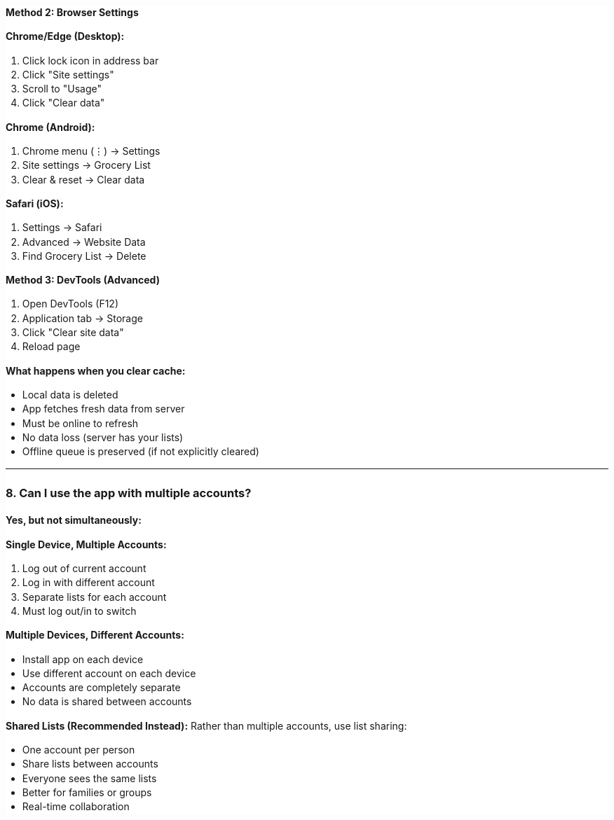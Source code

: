 **Method 2: Browser Settings**

**Chrome/Edge (Desktop):**
1. Click lock icon in address bar
2. Click "Site settings"
3. Scroll to "Usage"
4. Click "Clear data"

**Chrome (Android):**
1. Chrome menu (⋮) → Settings
2. Site settings → Grocery List
3. Clear & reset → Clear data

**Safari (iOS):**
1. Settings → Safari
2. Advanced → Website Data
3. Find Grocery List → Delete

**Method 3: DevTools (Advanced)**
1. Open DevTools (F12)
2. Application tab → Storage
3. Click "Clear site data"
4. Reload page

**What happens when you clear cache:**
- Local data is deleted
- App fetches fresh data from server
- Must be online to refresh
- No data loss (server has your lists)
- Offline queue is preserved (if not explicitly cleared)

---

### 8. Can I use the app with multiple accounts?

**Yes, but not simultaneously:**

**Single Device, Multiple Accounts:**
1. Log out of current account
2. Log in with different account
3. Separate lists for each account
4. Must log out/in to switch

**Multiple Devices, Different Accounts:**
- Install app on each device
- Use different account on each device
- Accounts are completely separate
- No data is shared between accounts

**Shared Lists (Recommended Instead):**
Rather than multiple accounts, use list sharing:
- One account per person
- Share lists between accounts
- Everyone sees the same lists
- Better for families or groups
- Real-time collaboration
